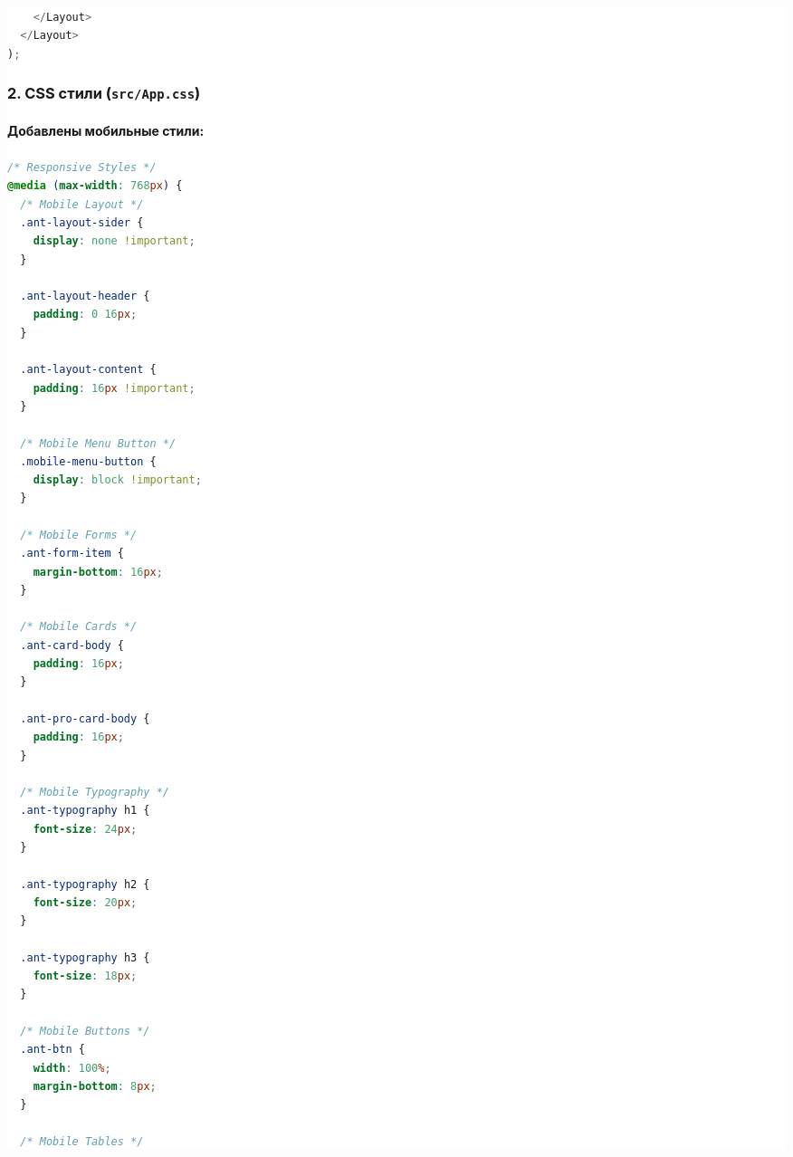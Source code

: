 ```javascript
    </Layout>
  </Layout>
);
```

### 2. CSS стили (`src/App.css`)

#### Добавлены мобильные стили:
```css
/* Responsive Styles */
@media (max-width: 768px) {
  /* Mobile Layout */
  .ant-layout-sider {
    display: none !important;
  }

  .ant-layout-header {
    padding: 0 16px;
  }

  .ant-layout-content {
    padding: 16px !important;
  }

  /* Mobile Menu Button */
  .mobile-menu-button {
    display: block !important;
  }

  /* Mobile Forms */
  .ant-form-item {
    margin-bottom: 16px;
  }

  /* Mobile Cards */
  .ant-card-body {
    padding: 16px;
  }

  .ant-pro-card-body {
    padding: 16px;
  }

  /* Mobile Typography */
  .ant-typography h1 {
    font-size: 24px;
  }

  .ant-typography h2 {
    font-size: 20px;
  }

  .ant-typography h3 {
    font-size: 18px;
  }

  /* Mobile Buttons */
  .ant-btn {
    width: 100%;
    margin-bottom: 8px;
  }

  /* Mobile Tables */
```